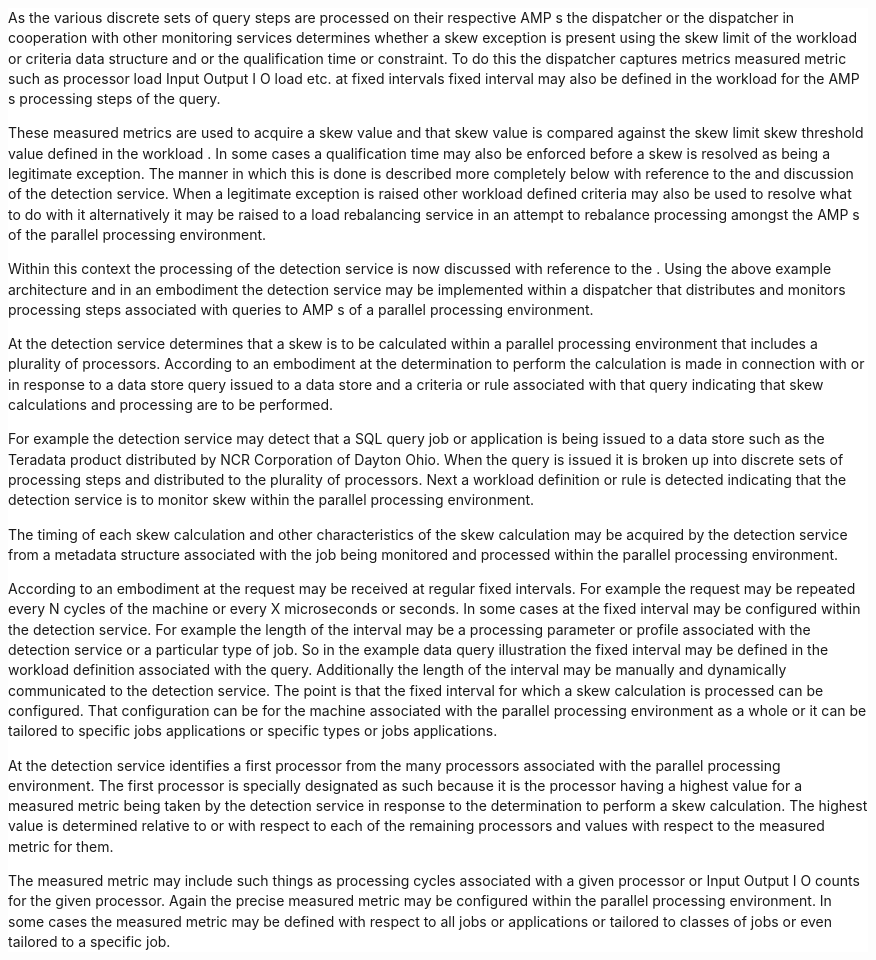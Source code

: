 As the various discrete sets of query steps are processed on their respective AMP s the dispatcher or the dispatcher in cooperation with other monitoring services determines whether a skew exception is present using the skew limit of the workload or criteria data structure and or the qualification time or constraint. To do this the dispatcher captures metrics measured metric such as processor load Input Output I O load etc. at fixed intervals fixed interval may also be defined in the workload for the AMP s processing steps of the query.

These measured metrics are used to acquire a skew value and that skew value is compared against the skew limit skew threshold value defined in the workload . In some cases a qualification time may also be enforced before a skew is resolved as being a legitimate exception. The manner in which this is done is described more completely below with reference to the and discussion of the detection service. When a legitimate exception is raised other workload defined criteria may also be used to resolve what to do with it alternatively it may be raised to a load rebalancing service in an attempt to rebalance processing amongst the AMP s of the parallel processing environment.

Within this context the processing of the detection service is now discussed with reference to the . Using the above example architecture and in an embodiment the detection service may be implemented within a dispatcher that distributes and monitors processing steps associated with queries to AMP s of a parallel processing environment.

At the detection service determines that a skew is to be calculated within a parallel processing environment that includes a plurality of processors. According to an embodiment at the determination to perform the calculation is made in connection with or in response to a data store query issued to a data store and a criteria or rule associated with that query indicating that skew calculations and processing are to be performed.

For example the detection service may detect that a SQL query job or application is being issued to a data store such as the Teradata product distributed by NCR Corporation of Dayton Ohio. When the query is issued it is broken up into discrete sets of processing steps and distributed to the plurality of processors. Next a workload definition or rule is detected indicating that the detection service is to monitor skew within the parallel processing environment.

The timing of each skew calculation and other characteristics of the skew calculation may be acquired by the detection service from a metadata structure associated with the job being monitored and processed within the parallel processing environment.

According to an embodiment at the request may be received at regular fixed intervals. For example the request may be repeated every N cycles of the machine or every X microseconds or seconds. In some cases at the fixed interval may be configured within the detection service. For example the length of the interval may be a processing parameter or profile associated with the detection service or a particular type of job. So in the example data query illustration the fixed interval may be defined in the workload definition associated with the query. Additionally the length of the interval may be manually and dynamically communicated to the detection service. The point is that the fixed interval for which a skew calculation is processed can be configured. That configuration can be for the machine associated with the parallel processing environment as a whole or it can be tailored to specific jobs applications or specific types or jobs applications.

At the detection service identifies a first processor from the many processors associated with the parallel processing environment. The first processor is specially designated as such because it is the processor having a highest value for a measured metric being taken by the detection service in response to the determination to perform a skew calculation. The highest value is determined relative to or with respect to each of the remaining processors and values with respect to the measured metric for them.

The measured metric may include such things as processing cycles associated with a given processor or Input Output I O counts for the given processor. Again the precise measured metric may be configured within the parallel processing environment. In some cases the measured metric may be defined with respect to all jobs or applications or tailored to classes of jobs or even tailored to a specific job.
